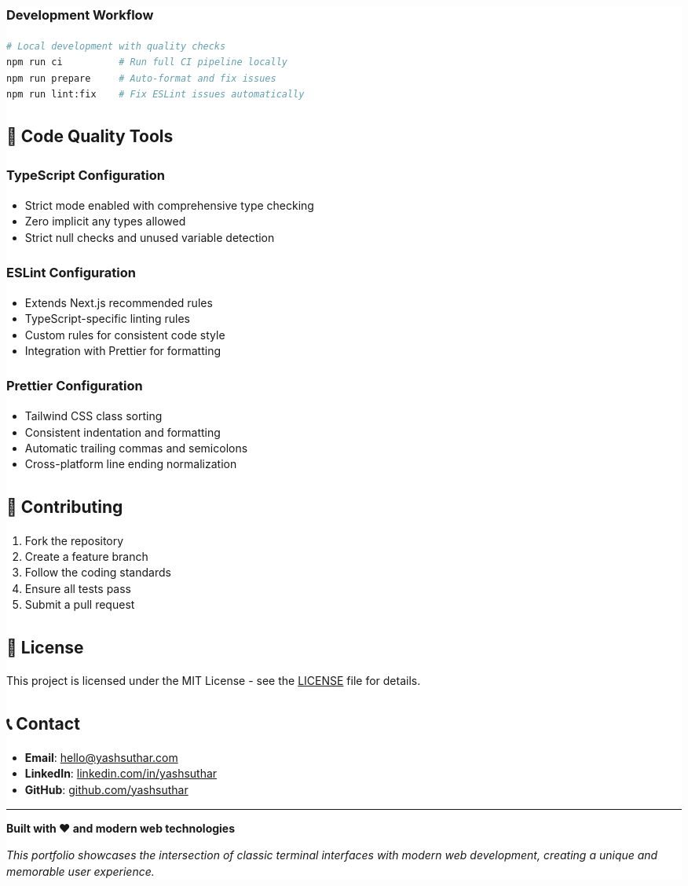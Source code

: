### Development Workflow
```bash
# Local development with quality checks
npm run ci          # Run full CI pipeline locally
npm run prepare     # Auto-format and fix issues
npm run lint:fix    # Fix ESLint issues automatically
```

## 🔧 **Code Quality Tools**

### **TypeScript Configuration**
- Strict mode enabled with comprehensive type checking
- Zero implicit any types allowed
- Strict null checks and unused variable detection

### **ESLint Configuration**
- Extends Next.js recommended rules
- TypeScript-specific linting rules
- Custom rules for consistent code style
- Integration with Prettier for formatting

### **Prettier Configuration**
- Tailwind CSS class sorting
- Consistent indentation and formatting
- Automatic trailing commas and semicolons
- Cross-platform line ending normalization

## 🤝 **Contributing**

1. Fork the repository
2. Create a feature branch
3. Follow the coding standards
4. Ensure all tests pass
5. Submit a pull request

## 📄 **License**

This project is licensed under the MIT License - see the [LICENSE](LICENSE) file for details.

## 📞 **Contact**

- **Email**: hello@yashsuthar.com
- **LinkedIn**: [linkedin.com/in/yashsuthar](https://linkedin.com/in/yashsuthar)
- **GitHub**: [github.com/yashsuthar](https://github.com/yashsuthar)

---

**Built with ❤️ and modern web technologies**

*This portfolio showcases the intersection of classic terminal interfaces with modern web development, creating a unique and memorable user experience.*
